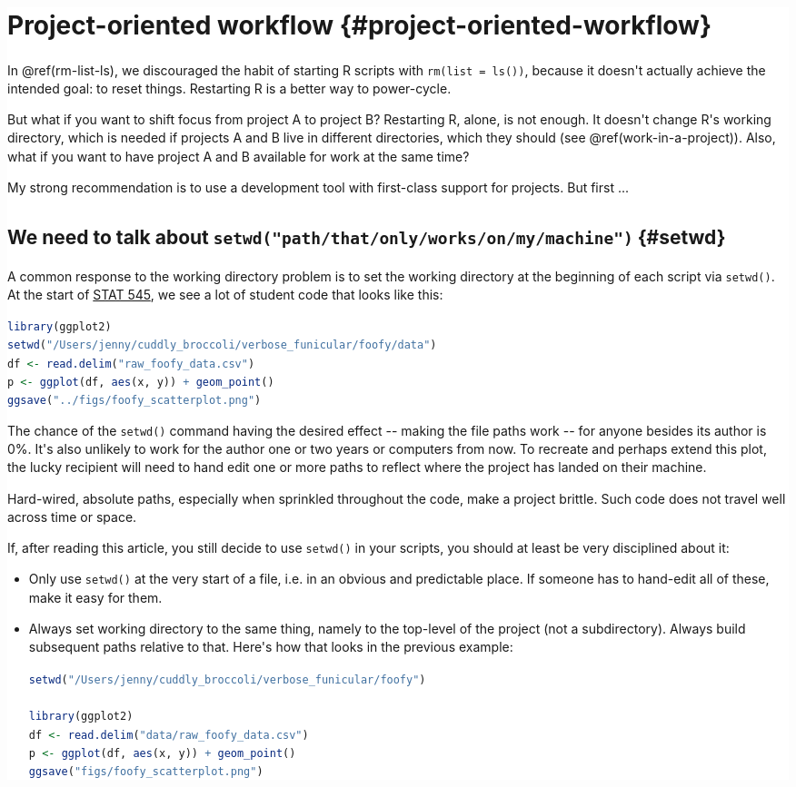 # Project-oriented workflow {#project-oriented-workflow}

In \@ref(rm-list-ls), we discouraged the habit of starting R scripts with `rm(list = ls())`, because it doesn't actually achieve the intended goal: to reset things. Restarting R is a better way to power-cycle.

But what if you want to shift focus from project A to project B? Restarting R, alone, is not enough. It doesn't change R's working directory, which is needed if projects A and B live in different directories, which they should (see \@ref(work-in-a-project)). Also, what if you want to have project A and B available for work at the same time?

My strong recommendation is to use a development tool with first-class support for projects. But first ...

## We need to talk about `setwd("path/that/only/works/on/my/machine")` {#setwd}

A common response to the working directory problem is to set the working directory at the beginning of each script via `setwd()`. At the start of [STAT 545](http://stat545.com), we see a lot of student code that looks like this:


```r
library(ggplot2)
setwd("/Users/jenny/cuddly_broccoli/verbose_funicular/foofy/data")
df <- read.delim("raw_foofy_data.csv")
p <- ggplot(df, aes(x, y)) + geom_point()
ggsave("../figs/foofy_scatterplot.png")
```

The chance of the `setwd()` command having the desired effect -- making the file paths work -- for anyone besides its author is 0%. It's also unlikely to work for the author one or two years or computers from now. To recreate and perhaps extend this plot, the lucky recipient will need to hand edit one or more paths to reflect where the project has landed on their machine.

Hard-wired, absolute paths, especially when sprinkled throughout the code, make a project brittle. Such code does not travel well across time or space.

If, after reading this article, you still decide to use `setwd()` in your scripts, you should at least be very disciplined about it:

  * Only use `setwd()` at the very start of a file, i.e. in an obvious and predictable place. If someone has to hand-edit all of these, make it easy for them.
  * Always set working directory to the same thing, namely to the top-level of the project (not a subdirectory). Always build subsequent paths relative to that. Here's how that looks in the previous example:
    
    ```r
    setwd("/Users/jenny/cuddly_broccoli/verbose_funicular/foofy")
    
    library(ggplot2)
    df <- read.delim("data/raw_foofy_data.csv")
    p <- ggplot(df, aes(x, y)) + geom_point()
    ggsave("figs/foofy_scatterplot.png")
    ```
    